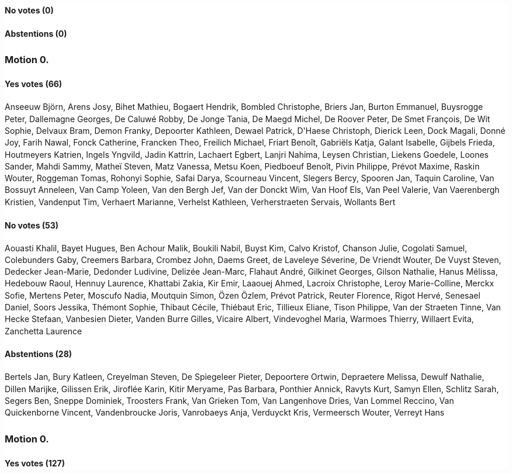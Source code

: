 #### No votes (0)



#### Abstentions (0)




### Motion 0.

#### Yes votes (66)

Anseeuw Björn, Arens Josy, Bihet Mathieu, Bogaert Hendrik, Bombled Christophe, Briers Jan, Burton Emmanuel, Buysrogge Peter, Dallemagne Georges, De Caluwé Robby, De Jonge Tania, De Maegd Michel, De Roover Peter, De Smet François, De Wit Sophie, Delvaux Bram, Demon Franky, Depoorter Kathleen, Dewael Patrick, D'Haese Christoph, Dierick Leen, Dock Magali, Donné Joy, Farih Nawal, Fonck Catherine, Francken Theo, Freilich Michael, Friart Benoît, Gabriëls Katja, Galant Isabelle, Gijbels Frieda, Houtmeyers Katrien, Ingels Yngvild, Jadin Kattrin, Lachaert Egbert, Lanjri Nahima, Leysen Christian, Liekens Goedele, Loones Sander, Mahdi Sammy, Matheï Steven, Matz Vanessa, Metsu Koen, Piedboeuf Benoît, Pivin Philippe, Prévot Maxime, Raskin Wouter, Roggeman Tomas, Rohonyi Sophie, Safai Darya, Scourneau Vincent, Slegers Bercy, Spooren Jan, Taquin Caroline, Van Bossuyt Anneleen, Van Camp Yoleen, Van den Bergh Jef, Van der Donckt Wim, Van Hoof Els, Van Peel Valerie, Van Vaerenbergh Kristien, Vandenput Tim, Verhaert Marianne, Verhelst Kathleen, Verherstraeten Servais, Wollants Bert

#### No votes (53)

Aouasti Khalil, Bayet Hugues, Ben Achour Malik, Boukili Nabil, Buyst Kim, Calvo Kristof, Chanson Julie, Cogolati Samuel, Colebunders Gaby, Creemers Barbara, Crombez John, Daems Greet, de Laveleye Séverine, De Vriendt Wouter, De Vuyst Steven, Dedecker Jean-Marie, Dedonder Ludivine, Delizée Jean-Marc, Flahaut André, Gilkinet Georges, Gilson Nathalie, Hanus Mélissa, Hedebouw Raoul, Hennuy Laurence, Khattabi Zakia, Kir Emir, Laaouej Ahmed, Lacroix Christophe, Leroy Marie-Colline, Merckx Sofie, Mertens Peter, Moscufo Nadia, Moutquin Simon, Özen Özlem, Prévot Patrick, Reuter Florence, Rigot Hervé, Senesael Daniel, Soors Jessika, Thémont Sophie, Thibaut Cécile, Thiébaut Eric, Tillieux Eliane, Tison Philippe, Van der Straeten Tinne, Van Hecke Stefaan, Vanbesien Dieter, Vanden Burre Gilles, Vicaire Albert, Vindevoghel Maria, Warmoes Thierry, Willaert Evita, Zanchetta Laurence

#### Abstentions (28)

Bertels Jan, Bury Katleen, Creyelman Steven, De Spiegeleer Pieter, Depoortere Ortwin, Depraetere Melissa, Dewulf Nathalie, Dillen Marijke, Gilissen Erik, Jiroflée Karin, Kitir Meryame, Pas Barbara, Ponthier Annick, Ravyts Kurt, Samyn Ellen, Schlitz Sarah, Segers Ben, Sneppe Dominiek, Troosters Frank, Van Grieken Tom, Van Langenhove Dries, Van Lommel Reccino, Van Quickenborne Vincent, Vandenbroucke Joris, Vanrobaeys Anja, Verduyckt Kris, Vermeersch Wouter, Verreyt Hans


### Motion 0.

#### Yes votes (127)
